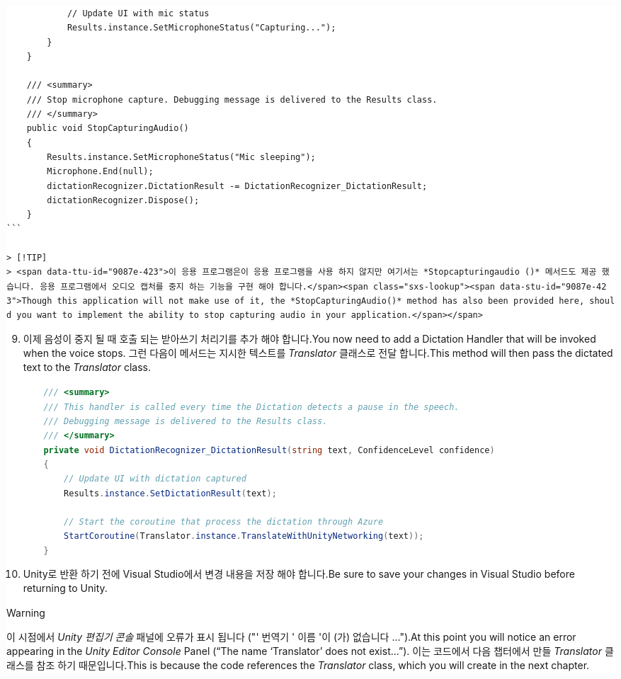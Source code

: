                 // Update UI with mic status 
                Results.instance.SetMicrophoneStatus("Capturing..."); 
            }      
        } 
 
        /// <summary> 
        /// Stop microphone capture. Debugging message is delivered to the Results class. 
        /// </summary> 
        public void StopCapturingAudio() 
        { 
            Results.instance.SetMicrophoneStatus("Mic sleeping"); 
            Microphone.End(null); 
            dictationRecognizer.DictationResult -= DictationRecognizer_DictationResult; 
            dictationRecognizer.Dispose(); 
        }
    ```

    > [!TIP]
    > <span data-ttu-id="9087e-423">이 응용 프로그램은이 응용 프로그램을 사용 하지 않지만 여기서는 *Stopcapturingaudio ()* 메서드도 제공 했습니다. 응용 프로그램에서 오디오 캡처를 중지 하는 기능을 구현 해야 합니다.</span><span class="sxs-lookup"><span data-stu-id="9087e-423">Though this application will not make use of it, the *StopCapturingAudio()* method has also been provided here, should you want to implement the ability to stop capturing audio in your application.</span></span>

9.  <span data-ttu-id="9087e-424">이제 음성이 중지 될 때 호출 되는 받아쓰기 처리기를 추가 해야 합니다.</span><span class="sxs-lookup"><span data-stu-id="9087e-424">You now need to add a Dictation Handler that will be invoked when the voice stops.</span></span> <span data-ttu-id="9087e-425">그런 다음이 메서드는 지시한 텍스트를 *Translator* 클래스로 전달 합니다.</span><span class="sxs-lookup"><span data-stu-id="9087e-425">This method will then pass the dictated text to the *Translator* class.</span></span>

    ```csharp
        /// <summary>
        /// This handler is called every time the Dictation detects a pause in the speech. 
        /// Debugging message is delivered to the Results class.
        /// </summary>
        private void DictationRecognizer_DictationResult(string text, ConfidenceLevel confidence)
        {
            // Update UI with dictation captured
            Results.instance.SetDictationResult(text);
   
            // Start the coroutine that process the dictation through Azure 
            StartCoroutine(Translator.instance.TranslateWithUnityNetworking(text));   
        }
    ```

10. <span data-ttu-id="9087e-426">Unity로 반환 하기 전에 Visual Studio에서 변경 내용을 저장 해야 합니다.</span><span class="sxs-lookup"><span data-stu-id="9087e-426">Be sure to save your changes in Visual Studio before returning to Unity.</span></span>

> [!WARNING]  
> <span data-ttu-id="9087e-427">이 시점에서 *Unity 편집기 콘솔* 패널에 오류가 표시 됩니다 ("' 번역기 ' 이름 '이 (가) 없습니다 ...").</span><span class="sxs-lookup"><span data-stu-id="9087e-427">At this point you will notice an error appearing in the *Unity Editor Console* Panel (“The name ‘Translator’ does not exist...”).</span></span> <span data-ttu-id="9087e-428">이는 코드에서 다음 챕터에서 만들 *Translator* 클래스를 참조 하기 때문입니다.</span><span class="sxs-lookup"><span data-stu-id="9087e-428">This is because the code references the *Translator* class, which you will create in the next chapter.</span></span>
